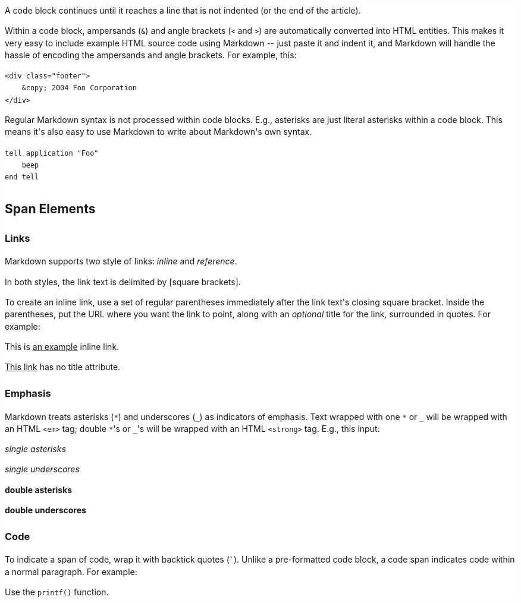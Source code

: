 A code block continues until it reaches a line that is not indented
(or the end of the article).

Within a code block, ampersands (`&`) and angle brackets (`<` and `>`)
are automatically converted into HTML entities. This makes it very
easy to include example HTML source code using Markdown -- just paste
it and indent it, and Markdown will handle the hassle of encoding the
ampersands and angle brackets. For example, this:

    <div class="footer">
        &copy; 2004 Foo Corporation
    </div>

Regular Markdown syntax is not processed within code blocks. E.g.,
asterisks are just literal asterisks within a code block. This means
it's also easy to use Markdown to write about Markdown's own syntax.

```
tell application "Foo"
    beep
end tell
```

## Span Elements

### Links

Markdown supports two style of links: *inline* and *reference*.

In both styles, the link text is delimited by [square brackets].

To create an inline link, use a set of regular parentheses immediately
after the link text's closing square bracket. Inside the parentheses,
put the URL where you want the link to point, along with an *optional*
title for the link, surrounded in quotes. For example:

This is [an example](http://example.com/) inline link.

[This link](http://example.net/) has no title attribute.

### Emphasis

Markdown treats asterisks (`*`) and underscores (`_`) as indicators of
emphasis. Text wrapped with one `*` or `_` will be wrapped with an
HTML `<em>` tag; double `*`'s or `_`'s will be wrapped with an HTML
`<strong>` tag. E.g., this input:

*single asterisks*

_single underscores_

**double asterisks**

__double underscores__

### Code

To indicate a span of code, wrap it with backtick quotes (`` ` ``).
Unlike a pre-formatted code block, a code span indicates code within a
normal paragraph. For example:

Use the `printf()` function.
